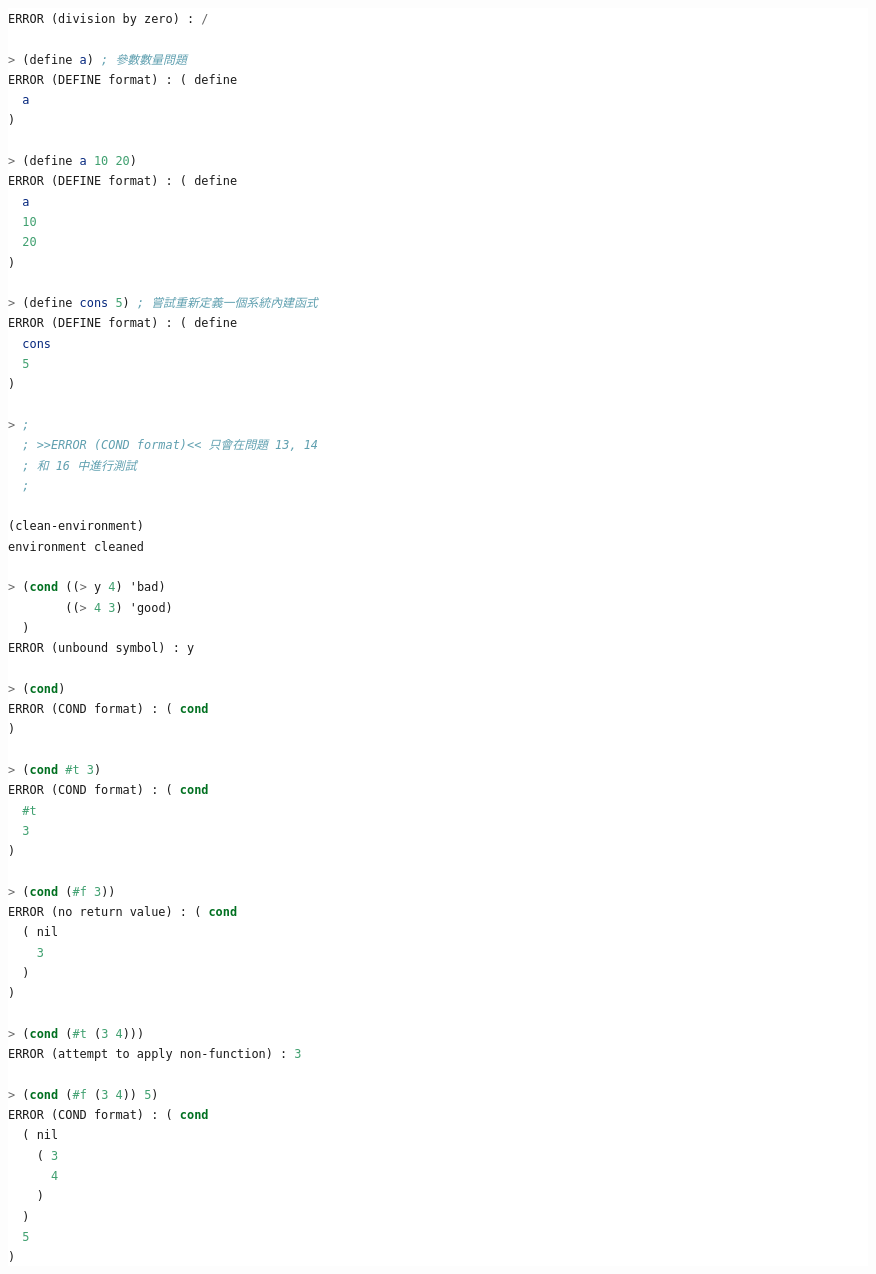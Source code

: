 ```scheme
ERROR (division by zero) : /

> (define a) ; 參數數量問題
ERROR (DEFINE format) : ( define
  a
)

> (define a 10 20)
ERROR (DEFINE format) : ( define
  a
  10
  20
)

> (define cons 5) ; 嘗試重新定義一個系統內建函式
ERROR (DEFINE format) : ( define
  cons
  5
)

> ;
  ; >>ERROR (COND format)<< 只會在問題 13, 14
  ; 和 16 中進行測試
  ;

(clean-environment)
environment cleaned

> (cond ((> y 4) 'bad)
        ((> 4 3) 'good)
  )
ERROR (unbound symbol) : y

> (cond)
ERROR (COND format) : ( cond
)

> (cond #t 3)
ERROR (COND format) : ( cond
  #t
  3
)

> (cond (#f 3))
ERROR (no return value) : ( cond
  ( nil
    3
  )
)

> (cond (#t (3 4)))
ERROR (attempt to apply non-function) : 3

> (cond (#f (3 4)) 5)
ERROR (COND format) : ( cond
  ( nil
    ( 3
      4
    )
  )
  5
)

```